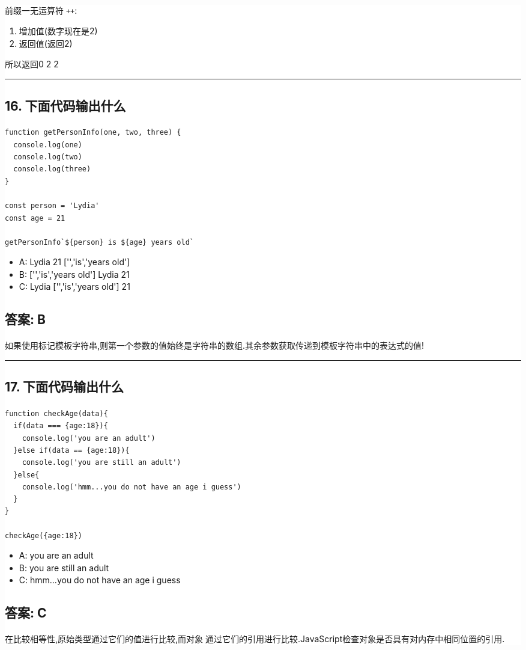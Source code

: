 前缀一无运算符 `++`:
1. 增加值(数字现在是2)
2. 返回值(返回2)

所以返回0 2 2

---

## **16. 下面代码输出什么**
```
function getPersonInfo(one, two, three) {
  console.log(one)
  console.log(two)
  console.log(three)
}

const person = 'Lydia'
const age = 21

getPersonInfo`${person} is ${age} years old`
```
- A: Lydia 21 ['','is','years old']
- B: ['','is','years old'] Lydia 21
- C: Lydia ['','is','years old'] 21
## 答案: B

如果使用标记模板字符串,则第一个参数的值始终是字符串的数组.其余参数获取传递到模板字符串中的表达式的值!

---

## **17. 下面代码输出什么**
```
function checkAge(data){
  if(data === {age:18}){
    console.log('you are an adult')
  }else if(data == {age:18}){
    console.log('you are still an adult')
  }else{
    console.log('hmm...you do not have an age i guess')
  }
}

checkAge({age:18})
```
- A: you are an adult
- B: you are still an adult
- C: hmm...you do not have an age i guess
## 答案: C

在比较相等性,原始类型通过它们的值进行比较,而对象 通过它们的引用进行比较.JavaScript检查对象是否具有对内存中相同位置的引用.
